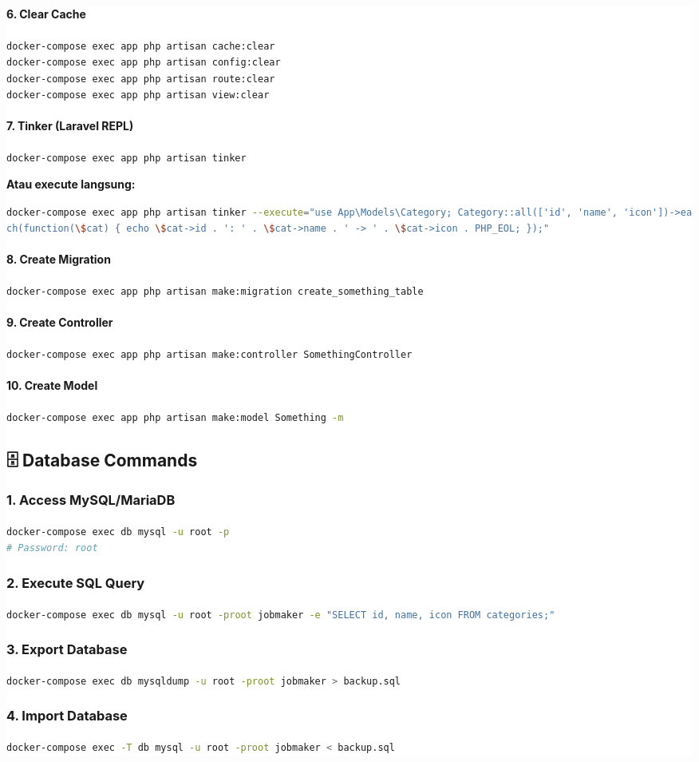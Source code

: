 #### 6. **Clear Cache**
```bash
docker-compose exec app php artisan cache:clear
docker-compose exec app php artisan config:clear
docker-compose exec app php artisan route:clear
docker-compose exec app php artisan view:clear
```

#### 7. **Tinker (Laravel REPL)**
```bash
docker-compose exec app php artisan tinker
```

**Atau execute langsung:**
```bash
docker-compose exec app php artisan tinker --execute="use App\Models\Category; Category::all(['id', 'name', 'icon'])->each(function(\$cat) { echo \$cat->id . ': ' . \$cat->name . ' -> ' . \$cat->icon . PHP_EOL; });"
```

#### 8. **Create Migration**
```bash
docker-compose exec app php artisan make:migration create_something_table
```

#### 9. **Create Controller**
```bash
docker-compose exec app php artisan make:controller SomethingController
```

#### 10. **Create Model**
```bash
docker-compose exec app php artisan make:model Something -m
```

## 🗄️ Database Commands

### 1. **Access MySQL/MariaDB**
```bash
docker-compose exec db mysql -u root -p
# Password: root
```

### 2. **Execute SQL Query**
```bash
docker-compose exec db mysql -u root -proot jobmaker -e "SELECT id, name, icon FROM categories;"
```

### 3. **Export Database**
```bash
docker-compose exec db mysqldump -u root -proot jobmaker > backup.sql
```

### 4. **Import Database**
```bash
docker-compose exec -T db mysql -u root -proot jobmaker < backup.sql
```

